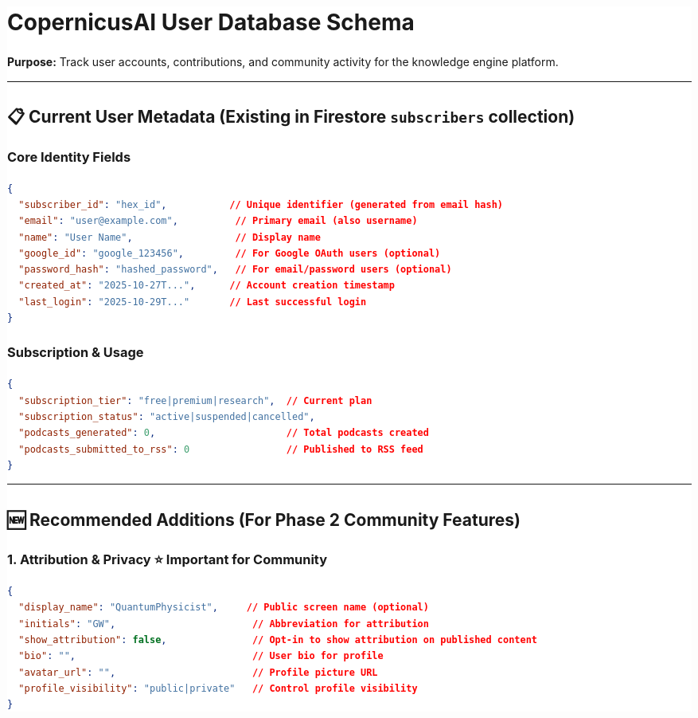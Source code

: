 # CopernicusAI User Database Schema

**Purpose:** Track user accounts, contributions, and community activity for the knowledge engine platform.

---

## 📋 **Current User Metadata** (Existing in Firestore `subscribers` collection)

### **Core Identity Fields**
```json
{
  "subscriber_id": "hex_id",           // Unique identifier (generated from email hash)
  "email": "user@example.com",          // Primary email (also username)
  "name": "User Name",                  // Display name
  "google_id": "google_123456",         // For Google OAuth users (optional)
  "password_hash": "hashed_password",   // For email/password users (optional)
  "created_at": "2025-10-27T...",      // Account creation timestamp
  "last_login": "2025-10-29T..."       // Last successful login
}
```

### **Subscription & Usage**
```json
{
  "subscription_tier": "free|premium|research",  // Current plan
  "subscription_status": "active|suspended|cancelled",
  "podcasts_generated": 0,                       // Total podcasts created
  "podcasts_submitted_to_rss": 0                 // Published to RSS feed
}
```

---

## 🆕 **Recommended Additions** (For Phase 2 Community Features)

### **1. Attribution & Privacy** ⭐ Important for Community
```json
{
  "display_name": "QuantumPhysicist",     // Public screen name (optional)
  "initials": "GW",                        // Abbreviation for attribution
  "show_attribution": false,               // Opt-in to show attribution on published content
  "bio": "",                               // User bio for profile
  "avatar_url": "",                        // Profile picture URL
  "profile_visibility": "public|private"   // Control profile visibility
}
```
